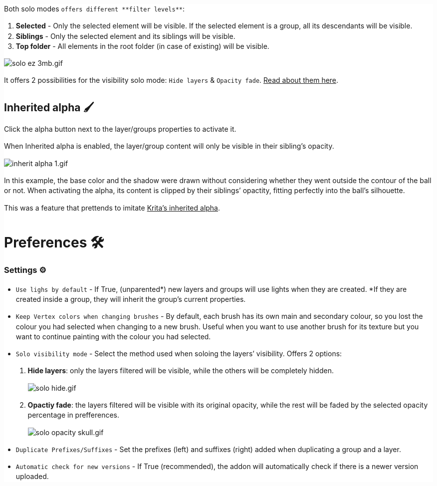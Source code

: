 Both solo modes `offers different **filter levels**`:

1. **Selected** - Only the selected element will be visible. If the selected element is a group, all its descendants will be visible.
2. **Siblings** - Only the selected element and its siblings will be visible.
3. **Top folder** - All elements in the root folder (in case of existing) will be visible.

![solo ez 3mb.gif](Grease%20Pencil%20Groups++%20%F0%9F%93%82%20Suzuka%20Ka%2030d03fc01dd34a0ca03284d6273aa774/solo_ez_3mb.gif)

It offers 2 possibilities for the visibility solo mode: `Hide layers` & `Opacity fade`. [Read about them here](Grease%20Pencil%20Groups++%20%F0%9F%93%82%20Suzuka%20Ka%2030d03fc01dd34a0ca03284d6273aa774.md).

## Inherited alpha 🖌

Click the alpha button next to the layer/groups properties to activate it.

When Inherited alpha is enabled, the layer/group content will only be visible in their sibling’s opacity.

![inherit alpha 1.gif](Grease%20Pencil%20Groups++%20%F0%9F%93%82%20Suzuka%20Ka%2030d03fc01dd34a0ca03284d6273aa774/inherit_alpha_1.gif)

In this example, the base color and the shadow were drawn without considering whether they went outside the contour of the ball or not. When activating the alpha, its content is clipped by their siblings’ opactity, fitting perfectly into the ball’s silhouette.

This was a feature that prettends to imitate [Krita’s inherited alpha](https://docs.krita.org/en/tutorials/clipping_masks_and_alpha_inheritance.html).

# Preferences 🛠

### Settings ⚙

- `Use lighs by default` - If True, (unparented*) new layers and groups will use lights when they are created. *If they are created inside a group, they will inherit the group’s current properties.
- `Keep Vertex colors when changing brushes` - By default, each brush has its own main and secondary colour, so you lost the colour you had selected when changing to a new brush. Useful when you want to use another brush for its texture but you want to continue painting with the colour you had selected.
- `Solo visibility mode` - Select the method used when soloing the layers’ visibility. Offers 2 options:
    1. **Hide layers**: only the layers filtered will be visible, while the others will be completely hidden.
        
        ![solo hide.gif](Grease%20Pencil%20Groups++%20%F0%9F%93%82%20Suzuka%20Ka%2030d03fc01dd34a0ca03284d6273aa774/solo_hide.gif)
        
    2. **Opactiy fade**: the layers filtered will be visible with its original opacity, while the rest will be faded by the selected opacity percentage in prefferences.
        
        ![solo opacity skull.gif](Grease%20Pencil%20Groups++%20%F0%9F%93%82%20Suzuka%20Ka%2030d03fc01dd34a0ca03284d6273aa774/solo_opacity_skull.gif)
        
- `Duplicate Prefixes/Suffixes` - Set the prefixes (left) and suffixes (right) added when duplicating a group and a layer.
- `Automatic check for new versions` - If True (recommended), the addon will automatically check if there is a newer version uploaded.
    